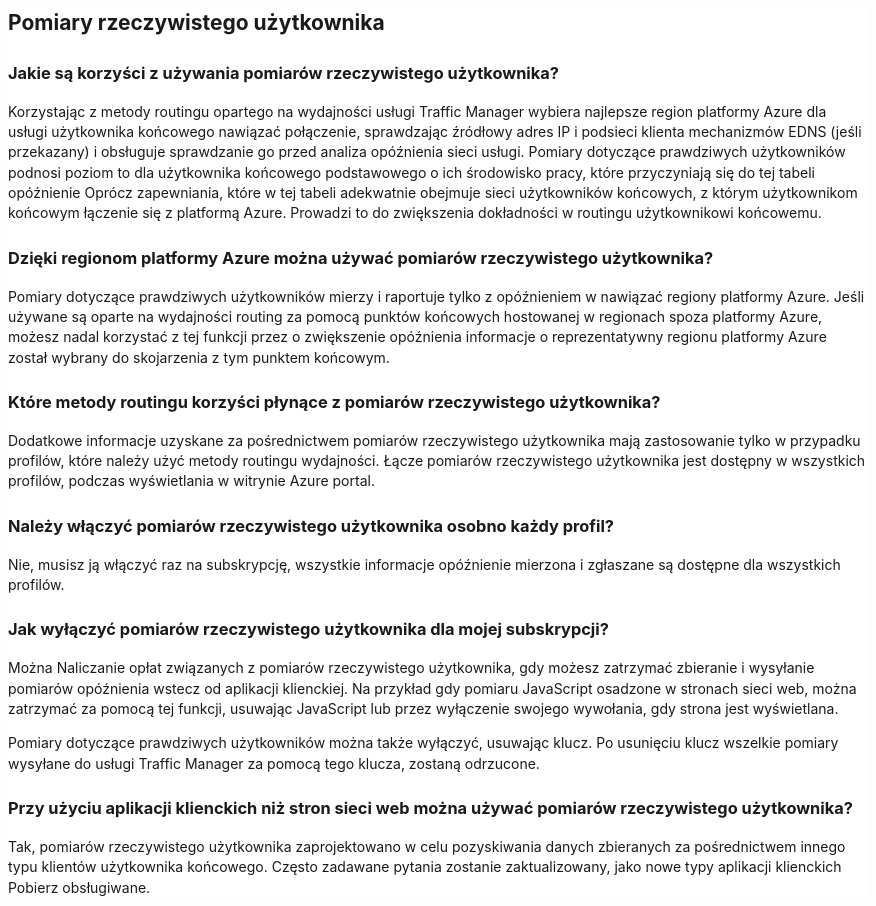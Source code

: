 ## <a name="real-user-measurements"></a>Pomiary rzeczywistego użytkownika

### <a name="what-are-the-benefits-of-using-real-user-measurements"></a>Jakie są korzyści z używania pomiarów rzeczywistego użytkownika?
Korzystając z metody routingu opartego na wydajności usługi Traffic Manager wybiera najlepsze region platformy Azure dla usługi użytkownika końcowego nawiązać połączenie, sprawdzając źródłowy adres IP i podsieci klienta mechanizmów EDNS (jeśli przekazany) i obsługuje sprawdzanie go przed analiza opóźnienia sieci usługi. Pomiary dotyczące prawdziwych użytkowników podnosi poziom to dla użytkownika końcowego podstawowego o ich środowisko pracy, które przyczyniają się do tej tabeli opóźnienie Oprócz zapewniania, które w tej tabeli adekwatnie obejmuje sieci użytkowników końcowych, z którym użytkownikom końcowym łączenie się z platformą Azure. Prowadzi to do zwiększenia dokładności w routingu użytkownikowi końcowemu.

### <a name="can-i-use-real-user-measurements-with-non-azure-regions"></a>Dzięki regionom platformy Azure można używać pomiarów rzeczywistego użytkownika?
Pomiary dotyczące prawdziwych użytkowników mierzy i raportuje tylko z opóźnieniem w nawiązać regiony platformy Azure. Jeśli używane są oparte na wydajności routing za pomocą punktów końcowych hostowanej w regionach spoza platformy Azure, możesz nadal korzystać z tej funkcji przez o zwiększenie opóźnienia informacje o reprezentatywny regionu platformy Azure został wybrany do skojarzenia z tym punktem końcowym.

### <a name="which-routing-method-benefits-from-real-user-measurements"></a>Które metody routingu korzyści płynące z pomiarów rzeczywistego użytkownika?
Dodatkowe informacje uzyskane za pośrednictwem pomiarów rzeczywistego użytkownika mają zastosowanie tylko w przypadku profilów, które należy użyć metody routingu wydajności. Łącze pomiarów rzeczywistego użytkownika jest dostępny w wszystkich profilów, podczas wyświetlania w witrynie Azure portal.

### <a name="do-i-need-to-enable-real-user-measurements-each-profile-separately"></a>Należy włączyć pomiarów rzeczywistego użytkownika osobno każdy profil?
Nie, musisz ją włączyć raz na subskrypcję, wszystkie informacje opóźnienie mierzona i zgłaszane są dostępne dla wszystkich profilów.

### <a name="how-do-i-turn-off-real-user-measurements-for-my-subscription"></a>Jak wyłączyć pomiarów rzeczywistego użytkownika dla mojej subskrypcji?
Można Naliczanie opłat związanych z pomiarów rzeczywistego użytkownika, gdy możesz zatrzymać zbieranie i wysyłanie pomiarów opóźnienia wstecz od aplikacji klienckiej. Na przykład gdy pomiaru JavaScript osadzone w stronach sieci web, można zatrzymać za pomocą tej funkcji, usuwając JavaScript lub przez wyłączenie swojego wywołania, gdy strona jest wyświetlana.

Pomiary dotyczące prawdziwych użytkowników można także wyłączyć, usuwając klucz. Po usunięciu klucz wszelkie pomiary wysyłane do usługi Traffic Manager za pomocą tego klucza, zostaną odrzucone.

### <a name="can-i-use-real-user-measurements-with-client-applications-other-than-web-pages"></a>Przy użyciu aplikacji klienckich niż stron sieci web można używać pomiarów rzeczywistego użytkownika?
Tak, pomiarów rzeczywistego użytkownika zaprojektowano w celu pozyskiwania danych zbieranych za pośrednictwem innego typu klientów użytkownika końcowego. Często zadawane pytania zostanie zaktualizowany, jako nowe typy aplikacji klienckich Pobierz obsługiwane.
